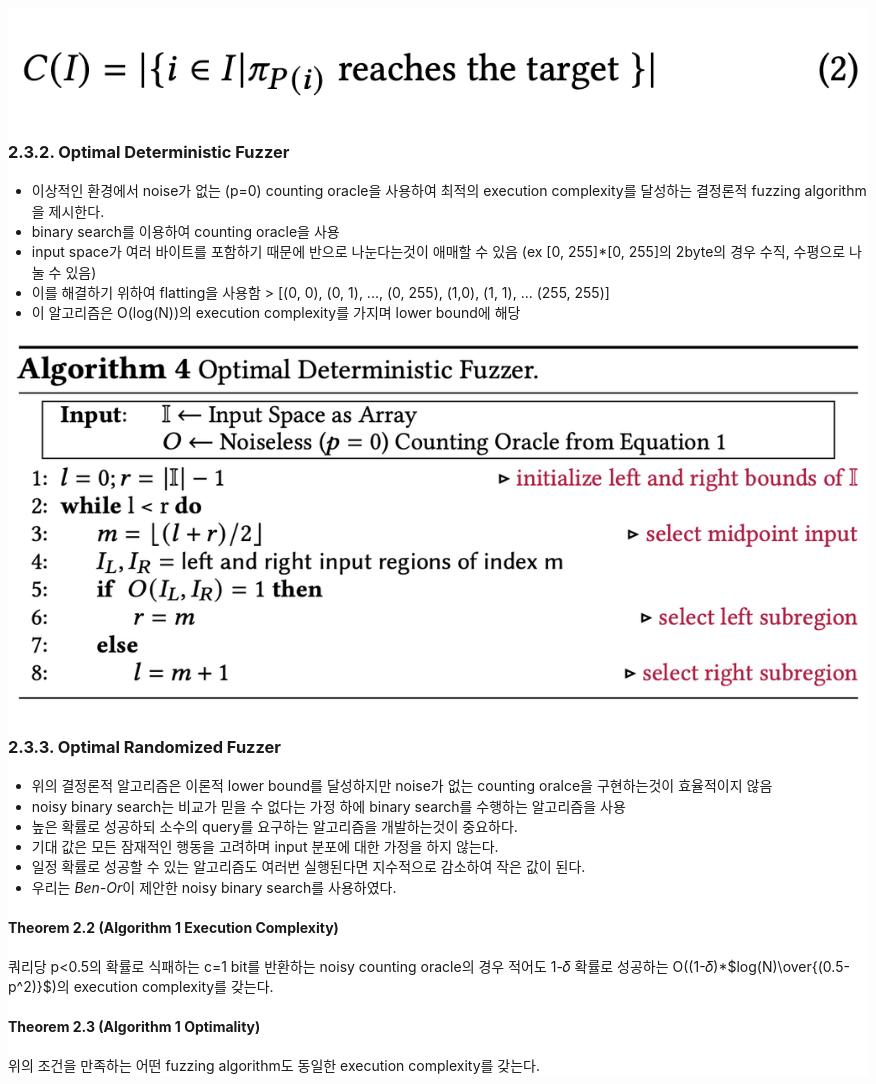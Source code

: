 ![formula2](./image/11_formula2.png)

### 2.3.2. Optimal Deterministic Fuzzer
- 이상적인 환경에서 noise가 없는 (p=0) counting oracle을 사용하여 최적의 execution complexity를 달성하는 결정론적 fuzzing algorithm을 제시한다.
- binary search를 이용하여 counting oracle을 사용
- input space가 여러 바이트를 포함하기 때문에 반으로 나눈다는것이 애매할 수 있음 (ex [0, 255]*[0, 255]의 2byte의 경우 수직, 수평으로 나눌 수 있음)
- 이를 해결하기 위하여 flatting을 사용함 > [(0, 0), (0, 1), ..., (0, 255), (1,0), (1, 1), ... (255, 255)]
- 이 알고리즘은 O(log(N))의 execution complexity를 가지며 lower bound에 해당

![algorithm4](./image/11_algorithm4.png)


### 2.3.3. Optimal Randomized Fuzzer
- 위의 결정론적 알고리즘은 이론적 lower bound를 달성하지만 noise가 없는 counting oralce을 구현하는것이 효율적이지 않음
- noisy binary search는 비교가 믿을 수 없다는 가정 하에 binary search를 수행하는 알고리즘을 사용
- 높은 확률로 성공하되 소수의 query를 요구하는 알고리즘을 개발하는것이 중요하다.
- 기대 값은 모든 잠재적인 행동을 고려하며 input 분포에 대한 가정을 하지 않는다.
- 일정 확률로 성공할 수 있는 알고리즘도 여러번 실행된다면 지수적으로 감소하여 작은 값이 된다.
- 우리는 *Ben-Or*이 제안한 noisy binary search를 사용하였다.

#### Theorem 2.2 (Algorithm 1 Execution Complexity)
쿼리당 p<0.5의 확률로 식패하는 c=1 bit를 반환하는 noisy counting oracle의 경우 적어도 1-𝛿 확률로 성공하는 O((1-𝛿)*$log(N)\over{(0.5-p^2)}$)의 execution complexity를 갖는다.
#### Theorem 2.3 (Algorithm 1 Optimality)
위의 조건을 만족하는 어떤 fuzzing algorithm도 동일한 execution complexity를 갖는다.
